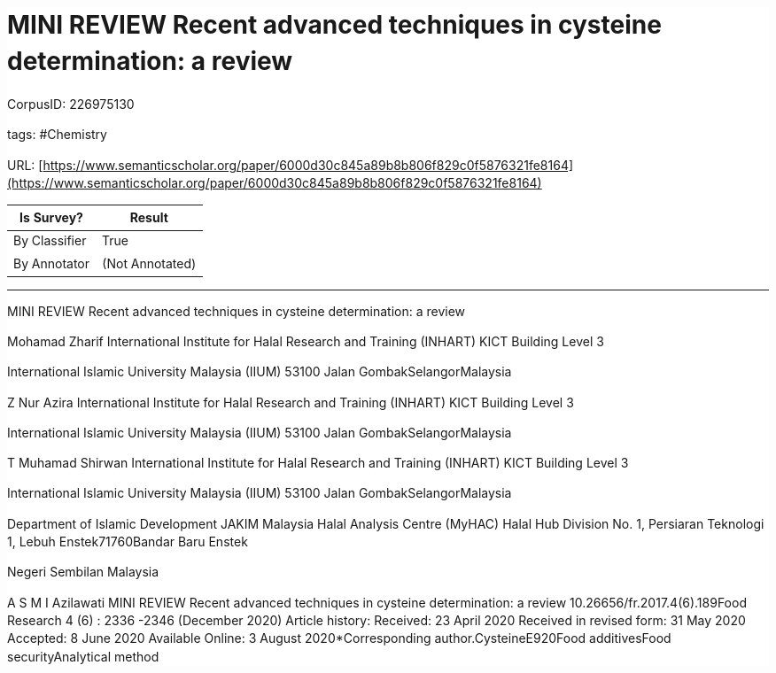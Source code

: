 # MINI REVIEW Recent advanced techniques in cysteine determination: a review

CorpusID: 226975130
 
tags: #Chemistry

URL: [https://www.semanticscholar.org/paper/6000d30c845a89b8b806f829c0f5876321fe8164](https://www.semanticscholar.org/paper/6000d30c845a89b8b806f829c0f5876321fe8164)
 
| Is Survey?        | Result          |
| ----------------- | --------------- |
| By Classifier     | True |
| By Annotator      | (Not Annotated) |

---

MINI REVIEW Recent advanced techniques in cysteine determination: a review


Mohamad Zharif 
International Institute for Halal Research and Training (INHART)
KICT Building
Level 3

International Islamic University Malaysia (IIUM)
53100 Jalan GombakSelangorMalaysia

Z 
Nur Azira 
International Institute for Halal Research and Training (INHART)
KICT Building
Level 3

International Islamic University Malaysia (IIUM)
53100 Jalan GombakSelangorMalaysia

T 
Muhamad Shirwan 
International Institute for Halal Research and Training (INHART)
KICT Building
Level 3

International Islamic University Malaysia (IIUM)
53100 Jalan GombakSelangorMalaysia

Department of Islamic Development
JAKIM Malaysia Halal Analysis Centre (MyHAC)
Halal Hub Division
No. 1, Persiaran Teknologi 1, Lebuh Enstek71760Bandar Baru Enstek

Negeri Sembilan
Malaysia

A S 
M I Azilawati 
MINI REVIEW Recent advanced techniques in cysteine determination: a review
10.26656/fr.2017.4(6).189Food Research 4 (6) : 2336 -2346 (December 2020) Article history: Received: 23 April 2020 Received in revised form: 31 May 2020 Accepted: 8 June 2020 Available Online: 3 August 2020*Corresponding author.CysteineE920Food additivesFood securityAnalytical method